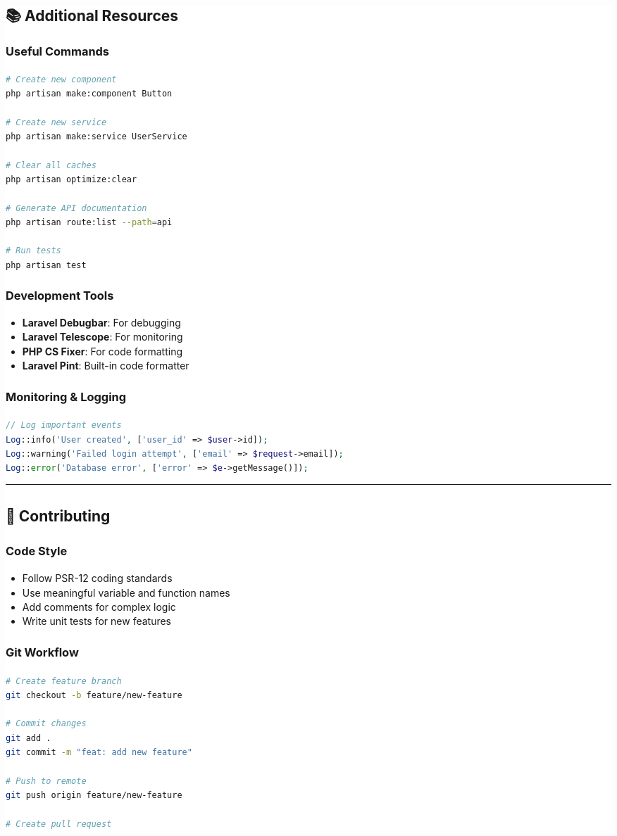 
## 📚 Additional Resources

### Useful Commands

```bash
# Create new component
php artisan make:component Button

# Create new service
php artisan make:service UserService

# Clear all caches
php artisan optimize:clear

# Generate API documentation
php artisan route:list --path=api

# Run tests
php artisan test
```

### Development Tools

- **Laravel Debugbar**: For debugging
- **Laravel Telescope**: For monitoring
- **PHP CS Fixer**: For code formatting
- **Laravel Pint**: Built-in code formatter

### Monitoring & Logging

```php
// Log important events
Log::info('User created', ['user_id' => $user->id]);
Log::warning('Failed login attempt', ['email' => $request->email]);
Log::error('Database error', ['error' => $e->getMessage()]);
```

---

## 🤝 Contributing

### Code Style

- Follow PSR-12 coding standards
- Use meaningful variable and function names
- Add comments for complex logic
- Write unit tests for new features

### Git Workflow

```bash
# Create feature branch
git checkout -b feature/new-feature

# Commit changes
git add .
git commit -m "feat: add new feature"

# Push to remote
git push origin feature/new-feature

# Create pull request
```
